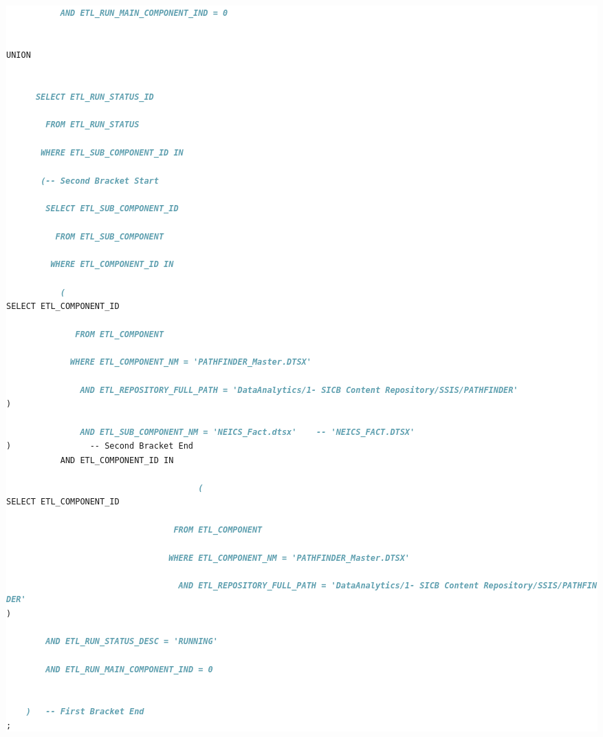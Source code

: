 ```markdown
           AND ETL_RUN_MAIN_COMPONENT_IND = 0

                  
UNION

                
      SELECT ETL_RUN_STATUS_ID
                
        FROM ETL_RUN_STATUS
                
       WHERE ETL_SUB_COMPONENT_ID IN 
                                
       (-- Second Bracket Start
                                                
        SELECT ETL_SUB_COMPONENT_ID
                                                
          FROM ETL_SUB_COMPONENT
                                                
         WHERE ETL_COMPONENT_ID IN 

           (
SELECT ETL_COMPONENT_ID
                                                                                
              FROM ETL_COMPONENT
                                                                                
             WHERE ETL_COMPONENT_NM = 'PATHFINDER_Master.DTSX'
                                                                                
               AND ETL_REPOSITORY_FULL_PATH = 'DataAnalytics/1- SICB Content Repository/SSIS/PATHFINDER'
)
                                
               AND ETL_SUB_COMPONENT_NM = 'NEICS_Fact.dtsx'    -- 'NEICS_FACT.DTSX' 
)                -- Second Bracket End    
           AND ETL_COMPONENT_ID IN 

                                       (
SELECT ETL_COMPONENT_ID
                                
                                  FROM ETL_COMPONENT
                                
                                 WHERE ETL_COMPONENT_NM = 'PATHFINDER_Master.DTSX'

                                   AND ETL_REPOSITORY_FULL_PATH = 'DataAnalytics/1- SICB Content Repository/SSIS/PATHFINDER'
)
                                
        AND ETL_RUN_STATUS_DESC = 'RUNNING'
                                
        AND ETL_RUN_MAIN_COMPONENT_IND = 0


    )   -- First Bracket End
;
```
